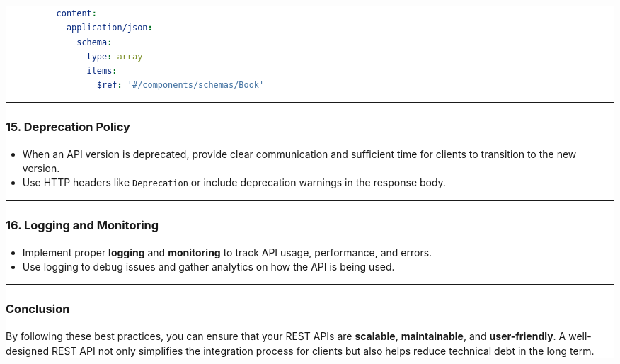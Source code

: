```yaml
          content:
            application/json:
              schema:
                type: array
                items:
                  $ref: '#/components/schemas/Book'
```

---

### 15. **Deprecation Policy**
- When an API version is deprecated, provide clear communication and sufficient time for clients to transition to the new version.
- Use HTTP headers like `Deprecation` or include deprecation warnings in the response body.

---

### 16. **Logging and Monitoring**
- Implement proper **logging** and **monitoring** to track API usage, performance, and errors.
- Use logging to debug issues and gather analytics on how the API is being used.

---

### Conclusion

By following these best practices, you can ensure that your REST APIs are **scalable**, **maintainable**, and **user-friendly**. A well-designed REST API not only simplifies the integration process for clients but also helps reduce technical debt in the long term.